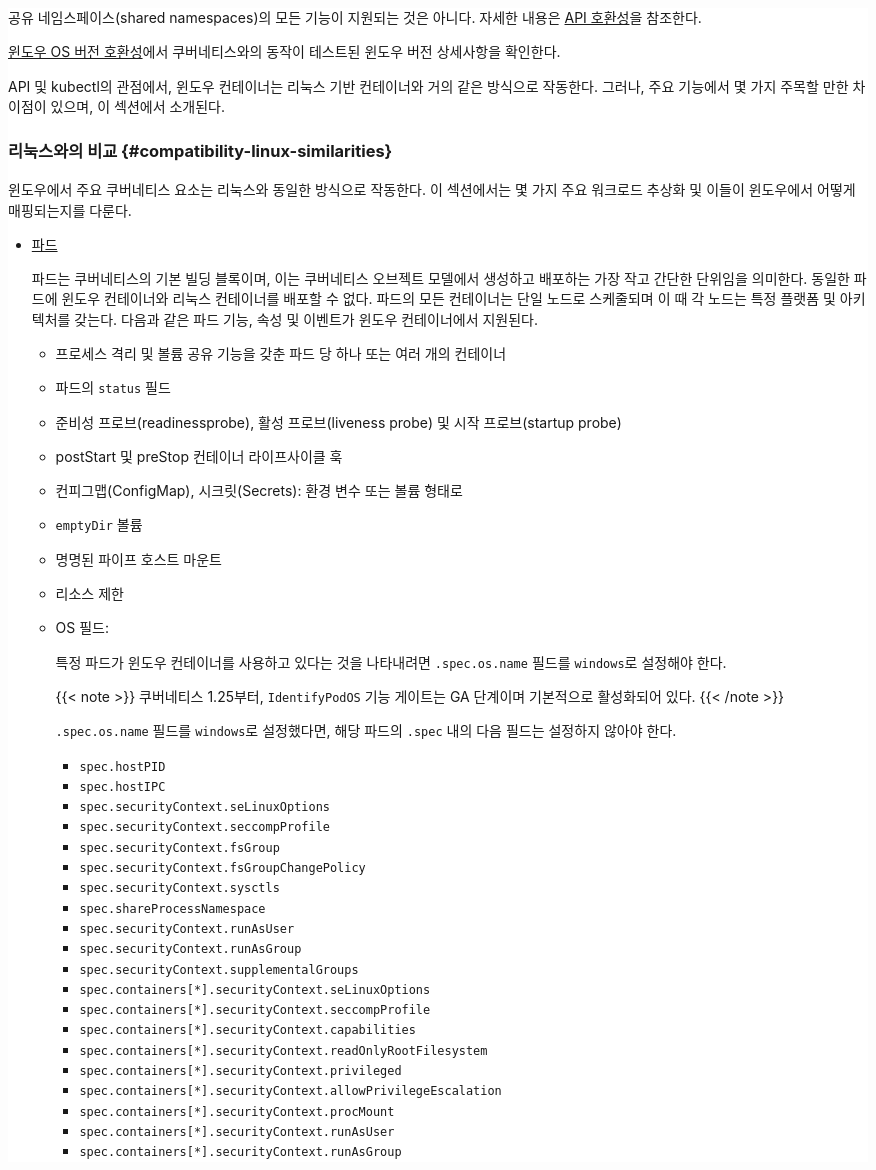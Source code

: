 공유 네임스페이스(shared namespaces)의 모든 기능이 지원되는 것은 아니다. 
자세한 내용은 [API 호환성](#api)을 참조한다.

[윈도우 OS 버전 호환성](#windows-os-version-support)에서 
쿠버네티스와의 동작이 테스트된 윈도우 버전 상세사항을 확인한다.

API 및 kubectl의 관점에서, 윈도우 컨테이너는 리눅스 기반 컨테이너와 거의 같은 방식으로 작동한다. 
그러나, 주요 기능에서 몇 가지 주목할 만한 차이점이 있으며, 
이 섹션에서 소개된다.

### 리눅스와의 비교 {#compatibility-linux-similarities}

윈도우에서 주요 쿠버네티스 요소는 리눅스와 동일한 방식으로 작동한다. 
이 섹션에서는 몇 가지 주요 워크로드 추상화 및 이들이 윈도우에서 어떻게 매핑되는지를 다룬다.

* [파드](/ko/docs/concepts/workloads/pods/)

  파드는 쿠버네티스의 기본 빌딩 블록이며, 
  이는 쿠버네티스 오브젝트 모델에서 생성하고 배포하는 가장 작고 간단한 단위임을 의미한다. 
  동일한 파드에 윈도우 컨테이너와 리눅스 컨테이너를 배포할 수 없다. 
  파드의 모든 컨테이너는 단일 노드로 스케줄되며 이 때 각 노드는 특정 플랫폼 및 아키텍처를 갖는다. 
  다음과 같은 파드 기능, 속성 및 이벤트가 윈도우 컨테이너에서 지원된다.

  * 프로세스 격리 및 볼륨 공유 기능을 갖춘 파드 당 하나 또는 여러 개의 컨테이너
  * 파드의 `status` 필드
  * 준비성 프로브(readinessprobe), 활성 프로브(liveness probe) 및 시작 프로브(startup probe)
  * postStart 및 preStop 컨테이너 라이프사이클 훅
  * 컨피그맵(ConfigMap), 시크릿(Secrets): 환경 변수 또는 볼륨 형태로
  * `emptyDir` 볼륨
  * 명명된 파이프 호스트 마운트
  * 리소스 제한
  * OS 필드: 

    특정 파드가 윈도우 컨테이너를 사용하고 있다는 것을 나타내려면 `.spec.os.name` 필드를 `windows`로 설정해야 한다.

    {{< note >}}
    쿠버네티스 1.25부터, `IdentifyPodOS` 기능 게이트는 GA 단계이며 기본적으로 활성화되어 있다.
    {{< /note >}}

    `.spec.os.name` 필드를 `windows`로 설정했다면,
    해당 파드의 `.spec` 내의 다음 필드는 설정하지 않아야 한다.

    * `spec.hostPID`
    * `spec.hostIPC`
    * `spec.securityContext.seLinuxOptions`
    * `spec.securityContext.seccompProfile`
    * `spec.securityContext.fsGroup`
    * `spec.securityContext.fsGroupChangePolicy`
    * `spec.securityContext.sysctls`
    * `spec.shareProcessNamespace`
    * `spec.securityContext.runAsUser`
    * `spec.securityContext.runAsGroup`
    * `spec.securityContext.supplementalGroups`
    * `spec.containers[*].securityContext.seLinuxOptions`
    * `spec.containers[*].securityContext.seccompProfile`
    * `spec.containers[*].securityContext.capabilities`
    * `spec.containers[*].securityContext.readOnlyRootFilesystem`
    * `spec.containers[*].securityContext.privileged`
    * `spec.containers[*].securityContext.allowPrivilegeEscalation`
    * `spec.containers[*].securityContext.procMount`
    * `spec.containers[*].securityContext.runAsUser`
    * `spec.containers[*].securityContext.runAsGroup`
